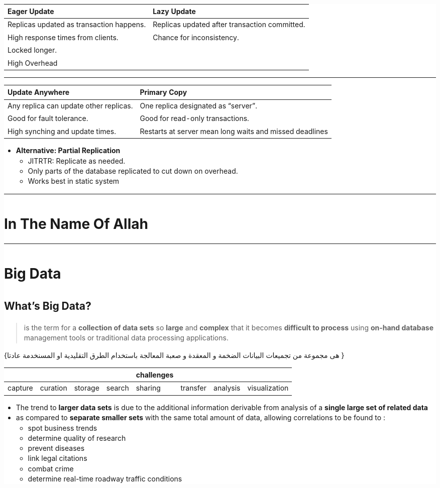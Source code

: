 |Eager Update| Lazy Update|
|:-|:-|
|Replicas updated as transaction happens.|Replicas updated after transaction committed.|
|High response times from clients.|Chance for inconsistency.|
|Locked longer.||
|High Overhead||

---
|Update Anywhere | Primary Copy|
|:-|:-|
|Any replica can update other replicas.|One replica designated as “server”.|
|Good for fault tolerance.|Good for read-only transactions.|
|High synching and update times.|Restarts at server mean long waits and missed deadlines|

- __Alternative: Partial Replication__
  - JITRTR: Replicate as needed. 
  - Only parts of the database replicated to cut down on overhead. 
  -  Works best in static system
---
# In The Name Of Allah
---
# Big Data

## What’s Big Data?
> is the term for a __collection of data sets__ so __large__ and __complex__ that it becomes __difficult to process__ using __on-hand database__ management tools or traditional data processing applications.

{هى مجموعة من تجميعات البيانات الضخمة و المعقدة و صعبة المعالجة باستخدام الطرق التقليدية او المسنخدمة عادتا }



|||||challenges||||
|:-|:-|:-|:-|:-|:-|:-|:-|
|capture| curation| storage| search| sharing| transfer|analysis|visualization| 


- The trend to __larger data sets__ is due to the additional information derivable from analysis of a __single large set of related data__
-  as compared to __separate smaller sets__ with the same total amount of data, allowing correlations to be found to :
    - spot business trends
    - determine quality of research
    - prevent diseases
    - link legal citations
    - combat crime
    - determine real-time roadway traffic conditions
